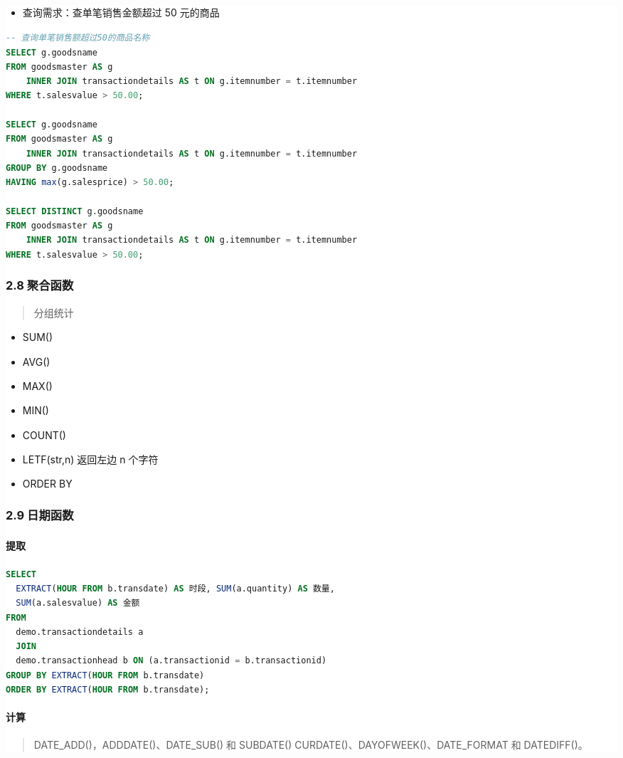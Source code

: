 - 查询需求：查单笔销售金额超过 50 元的商品

```sql
-- 查询单笔销售额超过50的商品名称
SELECT g.goodsname
FROM goodsmaster AS g
    INNER JOIN transactiondetails AS t ON g.itemnumber = t.itemnumber
WHERE t.salesvalue > 50.00;

SELECT g.goodsname
FROM goodsmaster AS g
    INNER JOIN transactiondetails AS t ON g.itemnumber = t.itemnumber
GROUP BY g.goodsname
HAVING max(g.salesprice) > 50.00;

SELECT DISTINCT g.goodsname
FROM goodsmaster AS g
    INNER JOIN transactiondetails AS t ON g.itemnumber = t.itemnumber
WHERE t.salesvalue > 50.00;
```

### 2.8 聚合函数

> 分组统计

- SUM()
- AVG()
- MAX()
- MIN()
- COUNT()

- LETF(str,n) 返回左边 n 个字符
- ORDER BY

### 2.9 日期函数

#### 提取

```sql
SELECT
  EXTRACT(HOUR FROM b.transdate) AS 时段, SUM(a.quantity) AS 数量,
  SUM(a.salesvalue) AS 金额
FROM
  demo.transactiondetails a
  JOIN
  demo.transactionhead b ON (a.transactionid = b.transactionid)
GROUP BY EXTRACT(HOUR FROM b.transdate)
ORDER BY EXTRACT(HOUR FROM b.transdate);
```

#### 计算

> DATE_ADD()，ADDDATE()、DATE_SUB() 和 SUBDATE()
> CURDATE()、DAYOFWEEK()、DATE_FORMAT 和 DATEDIFF()。
